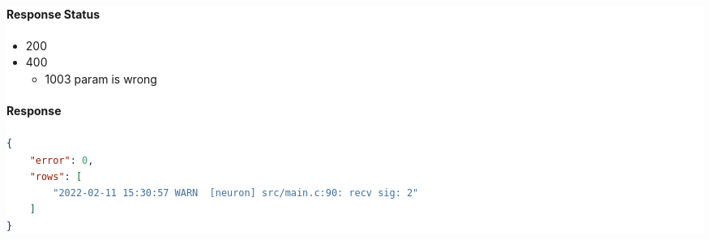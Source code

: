 #### Response Status

* 200
* 400
  * 1003 param is wrong

#### Response

```json
{
    "error": 0,
    "rows": [
        "2022-02-11 15:30:57 WARN  [neuron] src/main.c:90: recv sig: 2"
    ]
}
```

